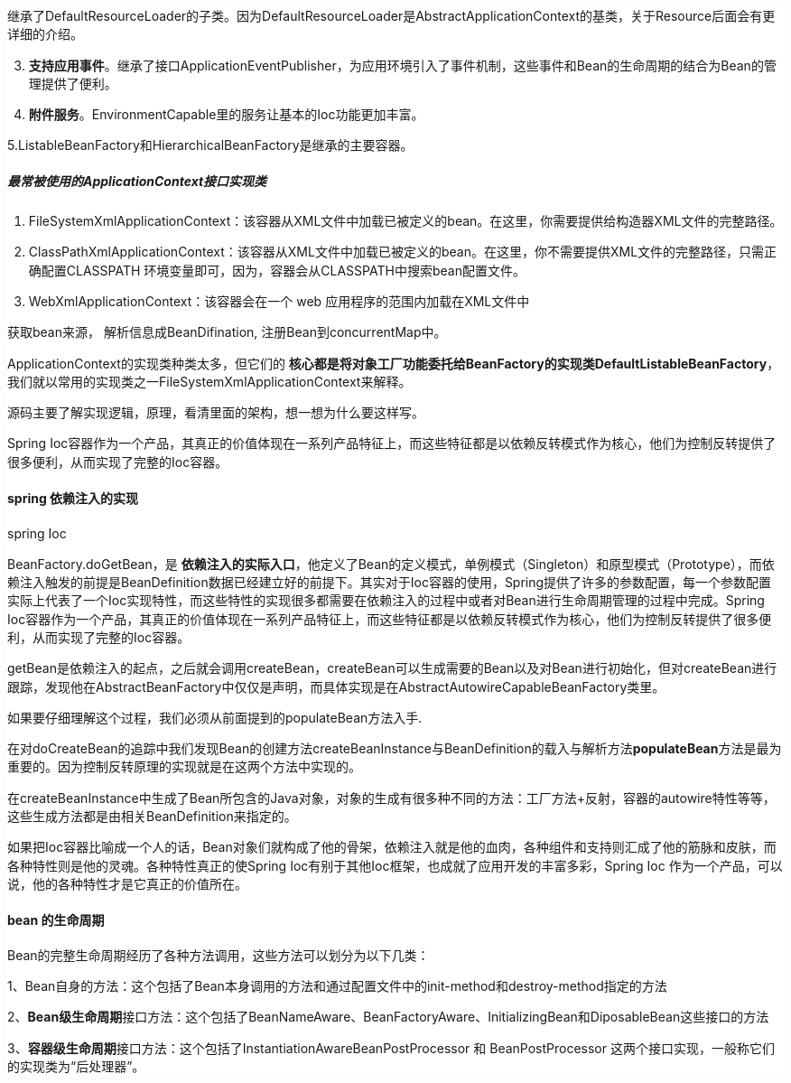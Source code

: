 继承了DefaultResourceLoader的子类。因为DefaultResourceLoader是AbstractApplicationContext的基类，关于Resource后面会有更详细的介绍。

3. **支持应用事件**。继承了接口ApplicationEventPublisher，为应用环境引入了事件机制，这些事件和Bean的生命周期的结合为Bean的管理提供了便利。

4. **附件服务**。EnvironmentCapable里的服务让基本的Ioc功能更加丰富。

5.ListableBeanFactory和HierarchicalBeanFactory是继承的主要容器。

##### 最常被使用的ApplicationContext接口实现类

1. FileSystemXmlApplicationContext：该容器从XML文件中加载已被定义的bean。在这里，你需要提供给构造器XML文件的完整路径。

2. ClassPathXmlApplicationContext：该容器从XML文件中加载已被定义的bean。在这里，你不需要提供XML文件的完整路径，只需正确配置CLASSPATH 环境变量即可，因为，容器会从CLASSPATH中搜索bean配置文件。

3. WebXmlApplicationContext：该容器会在一个 web 应用程序的范围内加载在XML文件中

获取bean来源， 解析信息成BeanDifination, 注册Bean到concurrentMap中。

ApplicationContext的实现类种类太多，但它们的 **核心都是将对象工厂功能委托给BeanFactory的实现类DefaultListableBeanFactory**，我们就以常用的实现类之一FileSystemXmlApplicationContext来解释。

源码主要了解实现逻辑，原理，看清里面的架构，想一想为什么要这样写。

Spring Ioc容器作为一个产品，其真正的价值体现在一系列产品特征上，而这些特征都是以依赖反转模式作为核心，他们为控制反转提供了很多便利，从而实现了完整的Ioc容器。

#### spring 依赖注入的实现

spring Ioc

BeanFactory.doGetBean，是 **依赖注入的实际入口**，他定义了Bean的定义模式，单例模式（Singleton）和原型模式（Prototype），而依赖注入触发的前提是BeanDefinition数据已经建立好的前提下。其实对于Ioc容器的使用，Spring提供了许多的参数配置，每一个参数配置实际上代表了一个Ioc实现特性，而这些特性的实现很多都需要在依赖注入的过程中或者对Bean进行生命周期管理的过程中完成。Spring Ioc容器作为一个产品，其真正的价值体现在一系列产品特征上，而这些特征都是以依赖反转模式作为核心，他们为控制反转提供了很多便利，从而实现了完整的Ioc容器。

getBean是依赖注入的起点，之后就会调用createBean，createBean可以生成需要的Bean以及对Bean进行初始化，但对createBean进行跟踪，发现他在AbstractBeanFactory中仅仅是声明，而具体实现是在AbstractAutowireCapableBeanFactory类里。

如果要仔细理解这个过程，我们必须从前面提到的populateBean方法入手.

在对doCreateBean的追踪中我们发现Bean的创建方法createBeanInstance与BeanDefinition的载入与解析方法**populateBean**方法是最为重要的。因为控制反转原理的实现就是在这两个方法中实现的。

在createBeanInstance中生成了Bean所包含的Java对象，对象的生成有很多种不同的方法：工厂方法+反射，容器的autowire特性等等，这些生成方法都是由相关BeanDefinition来指定的。

如果把Ioc容器比喻成一个人的话，Bean对象们就构成了他的骨架，依赖注入就是他的血肉，各种组件和支持则汇成了他的筋脉和皮肤，而各种特性则是他的灵魂。各种特性真正的使Spring Ioc有别于其他Ioc框架，也成就了应用开发的丰富多彩，Spring Ioc 作为一个产品，可以说，他的各种特性才是它真正的价值所在。


#### bean 的生命周期

Bean的完整生命周期经历了各种方法调用，这些方法可以划分为以下几类：

1、Bean自身的方法：这个包括了Bean本身调用的方法和通过配置文件中<bean>的init-method和destroy-method指定的方法

2、**Bean级生命周期**接口方法：这个包括了BeanNameAware、BeanFactoryAware、InitializingBean和DiposableBean这些接口的方法

3、**容器级生命周期**接口方法：这个包括了InstantiationAwareBeanPostProcessor 和 BeanPostProcessor 这两个接口实现，一般称它们的实现类为“后处理器”。
